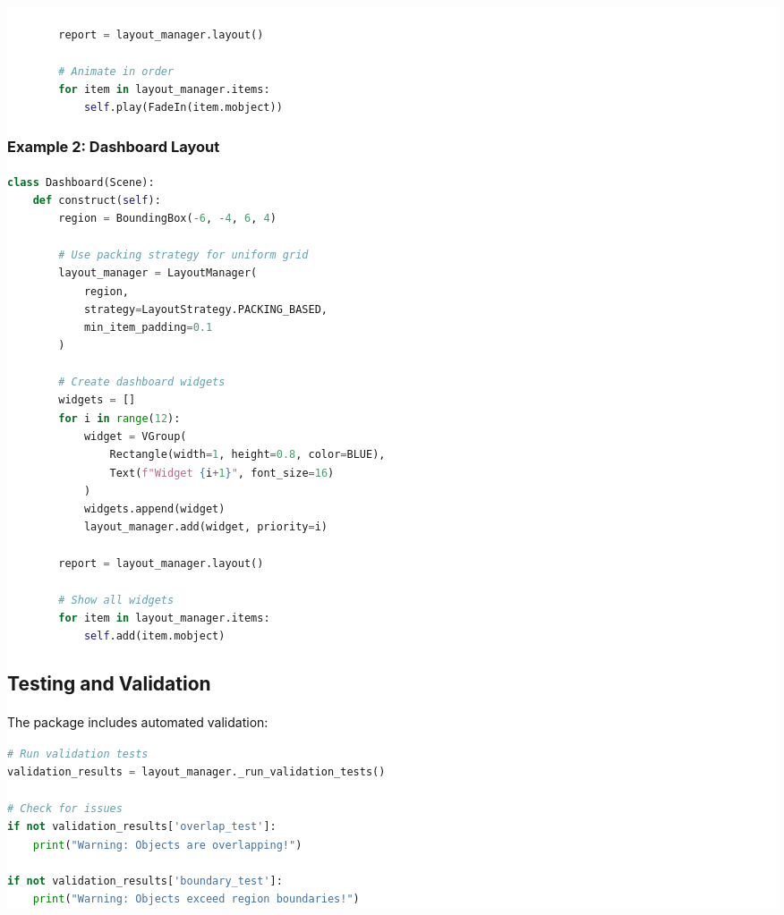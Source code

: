 ```python
        
        report = layout_manager.layout()
        
        # Animate in order
        for item in layout_manager.items:
            self.play(FadeIn(item.mobject))
```

### Example 2: Dashboard Layout

```python
class Dashboard(Scene):
    def construct(self):
        region = BoundingBox(-6, -4, 6, 4)
        
        # Use packing strategy for uniform grid
        layout_manager = LayoutManager(
            region, 
            strategy=LayoutStrategy.PACKING_BASED,
            min_item_padding=0.1
        )
        
        # Create dashboard widgets
        widgets = []
        for i in range(12):
            widget = VGroup(
                Rectangle(width=1, height=0.8, color=BLUE),
                Text(f"Widget {i+1}", font_size=16)
            )
            widgets.append(widget)
            layout_manager.add(widget, priority=i)
        
        report = layout_manager.layout()
        
        # Show all widgets
        for item in layout_manager.items:
            self.add(item.mobject)
```

## Testing and Validation

The package includes automated validation:

```python
# Run validation tests
validation_results = layout_manager._run_validation_tests()

# Check for issues
if not validation_results['overlap_test']:
    print("Warning: Objects are overlapping!")
    
if not validation_results['boundary_test']:
    print("Warning: Objects exceed region boundaries!")
```
